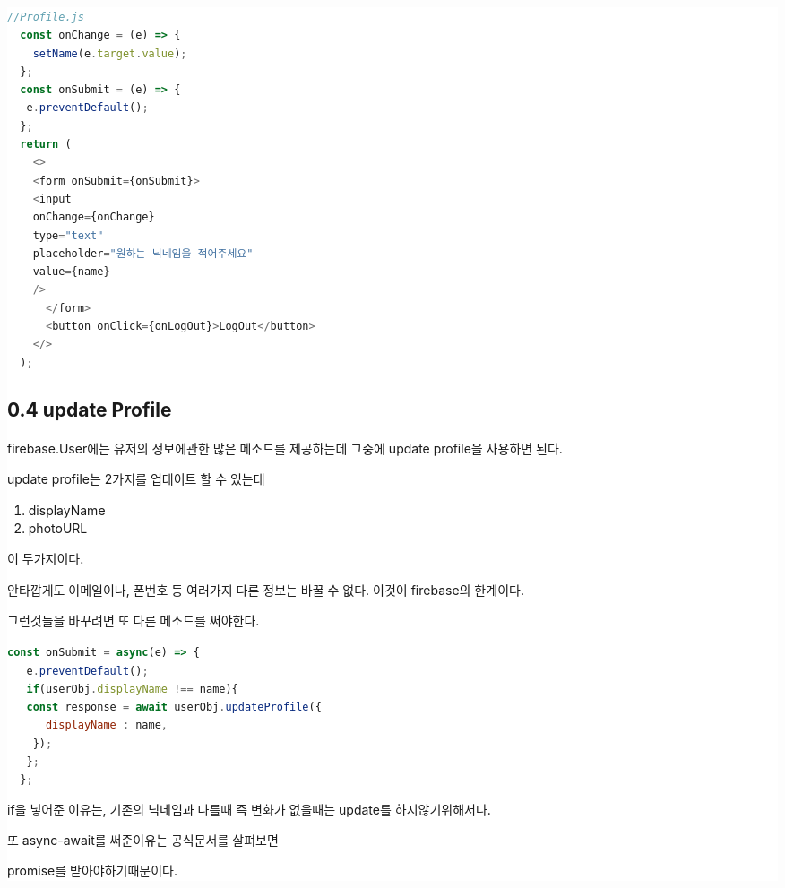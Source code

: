 ```js
//Profile.js
  const onChange = (e) => {
    setName(e.target.value);
  };
  const onSubmit = (e) => {
   e.preventDefault();
  };
  return (
    <>
    <form onSubmit={onSubmit}>
    <input 
    onChange={onChange}
    type="text"
    placeholder="원하는 닉네임을 적어주세요"
    value={name}
    />
      </form>
      <button onClick={onLogOut}>LogOut</button>
    </>
  );

```

## 0.4 update Profile
firebase.User에는 유저의 정보에관한 많은
메소드를 제공하는데 그중에 update profile을 사용하면 된다.

update profile는 2가지를 업데이트 할 수 있는데

1. displayName
2. photoURL

이 두가지이다.

안타깝게도 이메일이나, 폰번호 등 여러가지 다른 정보는 바꿀 수 없다. 이것이 firebase의 한계이다.

그런것들을 바꾸려면 또 다른 메소드를 써야한다.
```js
const onSubmit = async(e) => {
   e.preventDefault();
   if(userObj.displayName !== name){
   const response = await userObj.updateProfile({
      displayName : name,
    });
   };
  };

```
if을 넣어준 이유는, 기존의 닉네임과 다를때 즉 변화가 없을때는 update를 하지않기위해서다.

또 async-await를 써준이유는 공식문서를 살펴보면

promise를 받아야하기때문이다.
